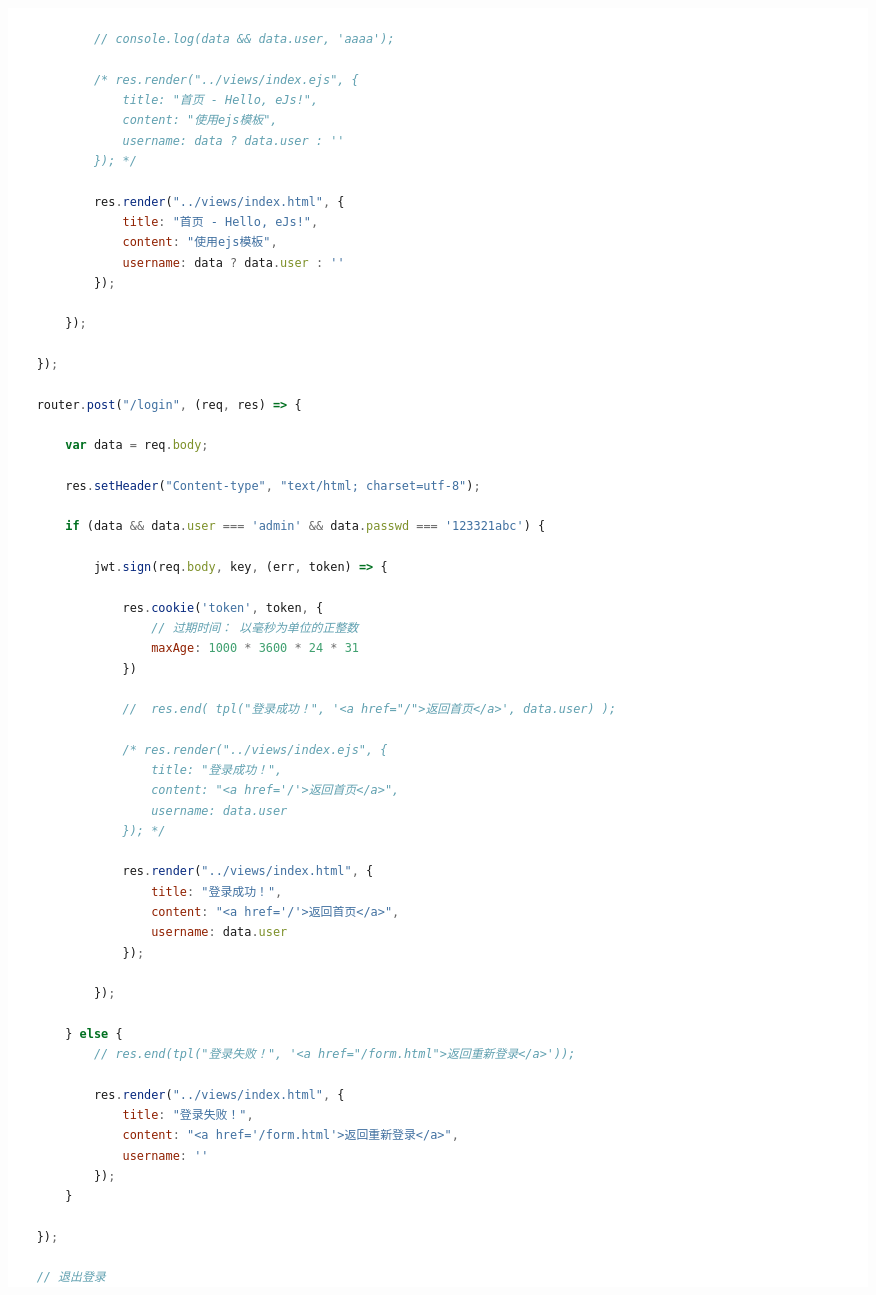 ```js

            // console.log(data && data.user, 'aaaa');

            /* res.render("../views/index.ejs", {
                title: "首页 - Hello, eJs!",
                content: "使用ejs模板",
                username: data ? data.user : ''
            }); */

            res.render("../views/index.html", {
                title: "首页 - Hello, eJs!",
                content: "使用ejs模板",
                username: data ? data.user : ''
            });

        });

    });

    router.post("/login", (req, res) => {

        var data = req.body;

        res.setHeader("Content-type", "text/html; charset=utf-8");

        if (data && data.user === 'admin' && data.passwd === '123321abc') {

            jwt.sign(req.body, key, (err, token) => {

                res.cookie('token', token, {
                    // 过期时间： 以毫秒为单位的正整数
                    maxAge: 1000 * 3600 * 24 * 31
                })

                //  res.end( tpl("登录成功！", '<a href="/">返回首页</a>', data.user) );

                /* res.render("../views/index.ejs", {
                    title: "登录成功！",
                    content: "<a href='/'>返回首页</a>",
                    username: data.user
                }); */

                res.render("../views/index.html", {
                    title: "登录成功！",
                    content: "<a href='/'>返回首页</a>",
                    username: data.user
                });

            });

        } else {
            // res.end(tpl("登录失败！", '<a href="/form.html">返回重新登录</a>'));

            res.render("../views/index.html", {
                title: "登录失败！",
                content: "<a href='/form.html'>返回重新登录</a>",
                username: ''
            });
        }

    });

    // 退出登录
```